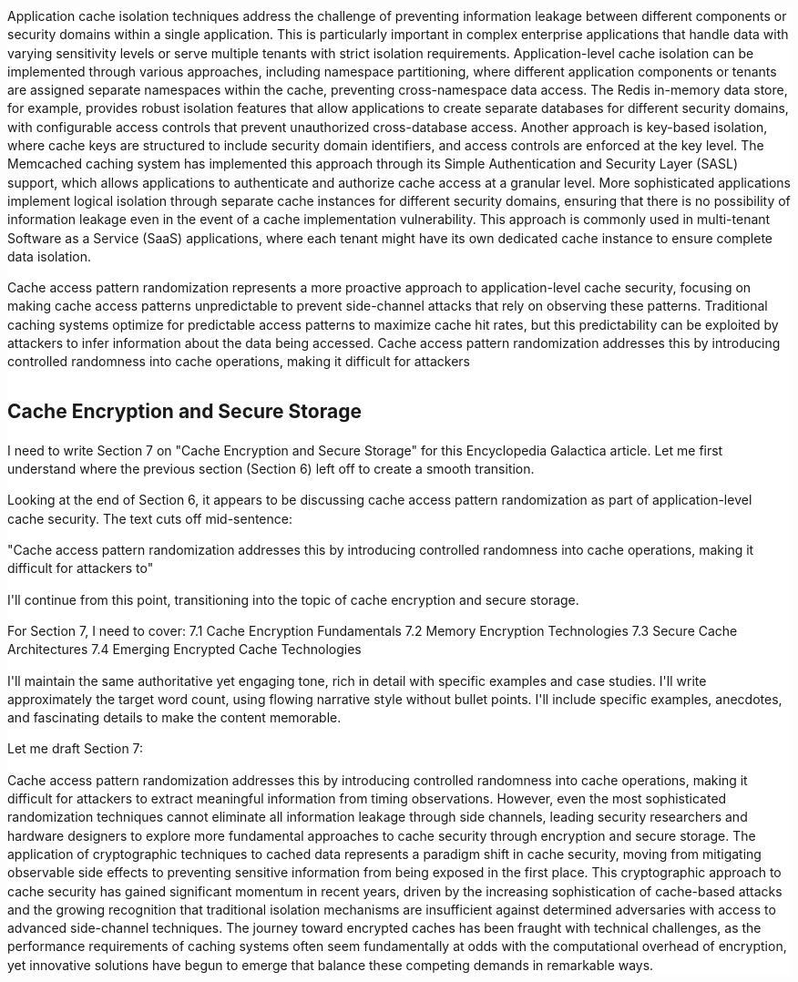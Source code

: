 Application cache isolation techniques address the challenge of preventing information leakage between different components or security domains within a single application. This is particularly important in complex enterprise applications that handle data with varying sensitivity levels or serve multiple tenants with strict isolation requirements. Application-level cache isolation can be implemented through various approaches, including namespace partitioning, where different application components or tenants are assigned separate namespaces within the cache, preventing cross-namespace data access. The Redis in-memory data store, for example, provides robust isolation features that allow applications to create separate databases for different security domains, with configurable access controls that prevent unauthorized cross-database access. Another approach is key-based isolation, where cache keys are structured to include security domain identifiers, and access controls are enforced at the key level. The Memcached caching system has implemented this approach through its Simple Authentication and Security Layer (SASL) support, which allows applications to authenticate and authorize cache access at a granular level. More sophisticated applications implement logical isolation through separate cache instances for different security domains, ensuring that there is no possibility of information leakage even in the event of a cache implementation vulnerability. This approach is commonly used in multi-tenant Software as a Service (SaaS) applications, where each tenant might have its own dedicated cache instance to ensure complete data isolation.

Cache access pattern randomization represents a more proactive approach to application-level cache security, focusing on making cache access patterns unpredictable to prevent side-channel attacks that rely on observing these patterns. Traditional caching systems optimize for predictable access patterns to maximize cache hit rates, but this predictability can be exploited by attackers to infer information about the data being accessed. Cache access pattern randomization addresses this by introducing controlled randomness into cache operations, making it difficult for attackers

## Cache Encryption and Secure Storage

<think>I need to write Section 7 on "Cache Encryption and Secure Storage" for this Encyclopedia Galactica article. Let me first understand where the previous section (Section 6) left off to create a smooth transition.

Looking at the end of Section 6, it appears to be discussing cache access pattern randomization as part of application-level cache security. The text cuts off mid-sentence:

"Cache access pattern randomization addresses this by introducing controlled randomness into cache operations, making it difficult for attackers to"

I'll continue from this point, transitioning into the topic of cache encryption and secure storage.

For Section 7, I need to cover:
7.1 Cache Encryption Fundamentals
7.2 Memory Encryption Technologies
7.3 Secure Cache Architectures
7.4 Emerging Encrypted Cache Technologies

I'll maintain the same authoritative yet engaging tone, rich in detail with specific examples and case studies. I'll write approximately the target word count, using flowing narrative style without bullet points. I'll include specific examples, anecdotes, and fascinating details to make the content memorable.

Let me draft Section 7:

Cache access pattern randomization addresses this by introducing controlled randomness into cache operations, making it difficult for attackers to extract meaningful information from timing observations. However, even the most sophisticated randomization techniques cannot eliminate all information leakage through side channels, leading security researchers and hardware designers to explore more fundamental approaches to cache security through encryption and secure storage. The application of cryptographic techniques to cached data represents a paradigm shift in cache security, moving from mitigating observable side effects to preventing sensitive information from being exposed in the first place. This cryptographic approach to cache security has gained significant momentum in recent years, driven by the increasing sophistication of cache-based attacks and the growing recognition that traditional isolation mechanisms are insufficient against determined adversaries with access to advanced side-channel techniques. The journey toward encrypted caches has been fraught with technical challenges, as the performance requirements of caching systems often seem fundamentally at odds with the computational overhead of encryption, yet innovative solutions have begun to emerge that balance these competing demands in remarkable ways.
